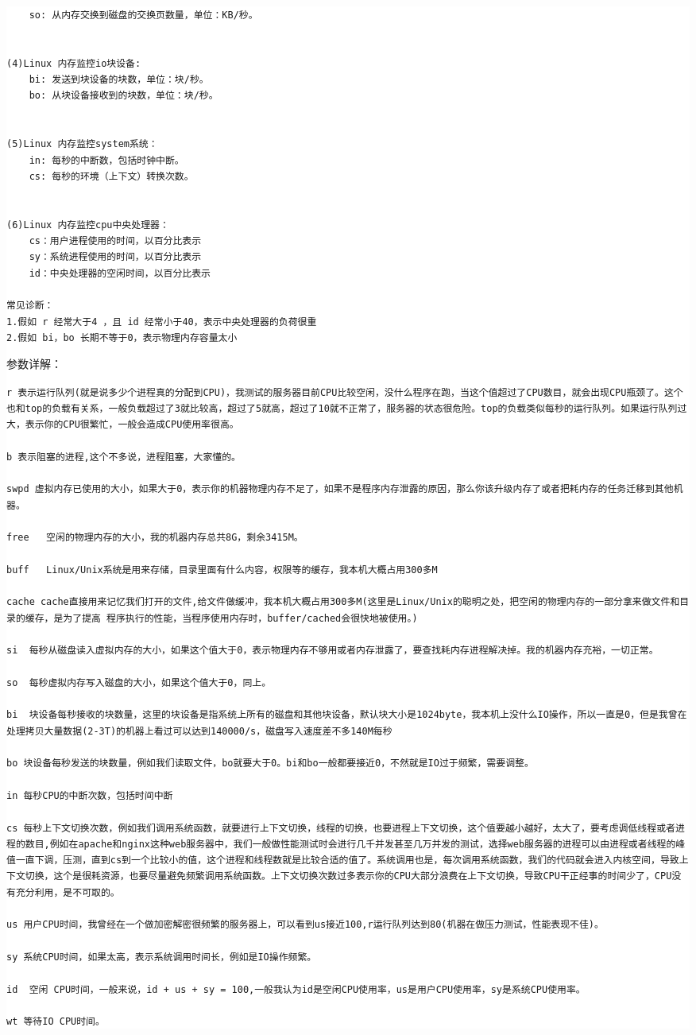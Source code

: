```
    so: 从内存交换到磁盘的交换页数量，单位：KB/秒。
 
 
(4)Linux 内存监控io块设备:
    bi: 发送到块设备的块数，单位：块/秒。
    bo: 从块设备接收到的块数，单位：块/秒。
 
 
(5)Linux 内存监控system系统： 
    in: 每秒的中断数，包括时钟中断。
    cs: 每秒的环境（上下文）转换次数。
 
 
(6)Linux 内存监控cpu中央处理器：
    cs：用户进程使用的时间，以百分比表示
    sy：系统进程使用的时间，以百分比表示
    id：中央处理器的空闲时间，以百分比表示
 
常见诊断：
1.假如 r 经常大于4 ，且 id 经常小于40，表示中央处理器的负荷很重
2.假如 bi，bo 长期不等于0，表示物理内存容量太小
```

参数详解：

```
r 表示运行队列(就是说多少个进程真的分配到CPU)，我测试的服务器目前CPU比较空闲，没什么程序在跑，当这个值超过了CPU数目，就会出现CPU瓶颈了。这个也和top的负载有关系，一般负载超过了3就比较高，超过了5就高，超过了10就不正常了，服务器的状态很危险。top的负载类似每秒的运行队列。如果运行队列过大，表示你的CPU很繁忙，一般会造成CPU使用率很高。

b 表示阻塞的进程,这个不多说，进程阻塞，大家懂的。

swpd 虚拟内存已使用的大小，如果大于0，表示你的机器物理内存不足了，如果不是程序内存泄露的原因，那么你该升级内存了或者把耗内存的任务迁移到其他机器。

free   空闲的物理内存的大小，我的机器内存总共8G，剩余3415M。

buff   Linux/Unix系统是用来存储，目录里面有什么内容，权限等的缓存，我本机大概占用300多M

cache cache直接用来记忆我们打开的文件,给文件做缓冲，我本机大概占用300多M(这里是Linux/Unix的聪明之处，把空闲的物理内存的一部分拿来做文件和目录的缓存，是为了提高 程序执行的性能，当程序使用内存时，buffer/cached会很快地被使用。)

si  每秒从磁盘读入虚拟内存的大小，如果这个值大于0，表示物理内存不够用或者内存泄露了，要查找耗内存进程解决掉。我的机器内存充裕，一切正常。

so  每秒虚拟内存写入磁盘的大小，如果这个值大于0，同上。

bi  块设备每秒接收的块数量，这里的块设备是指系统上所有的磁盘和其他块设备，默认块大小是1024byte，我本机上没什么IO操作，所以一直是0，但是我曾在处理拷贝大量数据(2-3T)的机器上看过可以达到140000/s，磁盘写入速度差不多140M每秒

bo 块设备每秒发送的块数量，例如我们读取文件，bo就要大于0。bi和bo一般都要接近0，不然就是IO过于频繁，需要调整。

in 每秒CPU的中断次数，包括时间中断

cs 每秒上下文切换次数，例如我们调用系统函数，就要进行上下文切换，线程的切换，也要进程上下文切换，这个值要越小越好，太大了，要考虑调低线程或者进程的数目,例如在apache和nginx这种web服务器中，我们一般做性能测试时会进行几千并发甚至几万并发的测试，选择web服务器的进程可以由进程或者线程的峰值一直下调，压测，直到cs到一个比较小的值，这个进程和线程数就是比较合适的值了。系统调用也是，每次调用系统函数，我们的代码就会进入内核空间，导致上下文切换，这个是很耗资源，也要尽量避免频繁调用系统函数。上下文切换次数过多表示你的CPU大部分浪费在上下文切换，导致CPU干正经事的时间少了，CPU没有充分利用，是不可取的。

us 用户CPU时间，我曾经在一个做加密解密很频繁的服务器上，可以看到us接近100,r运行队列达到80(机器在做压力测试，性能表现不佳)。

sy 系统CPU时间，如果太高，表示系统调用时间长，例如是IO操作频繁。

id  空闲 CPU时间，一般来说，id + us + sy = 100,一般我认为id是空闲CPU使用率，us是用户CPU使用率，sy是系统CPU使用率。

wt 等待IO CPU时间。
```
